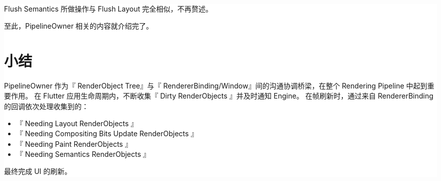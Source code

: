 Flush Semantics 所做操作与 Flush Layout 完全相似，不再赘述。

至此，PipelineOwner 相关的内容就介绍完了。

# 小结
PipelineOwner 作为『 RenderObject Tree』与『 RendererBinding/Window』间的沟通协调桥梁，在整个 Rendering Pipeline 中起到重要作用。
在 Flutter 应用生命周期内，不断收集『 Dirty RenderObjects 』并及时通知 Engine。
在帧刷新时，通过来自 RendererBinding 的回调依次处理收集到的：
+ 『 Needing Layout RenderObjects 』
+ 『 Needing Compositing Bits Update RenderObjects 』
+ 『 Needing Paint RenderObjects 』
+ 『 Needing Semantics RenderObjects 』

最终完成 UI 的刷新。
